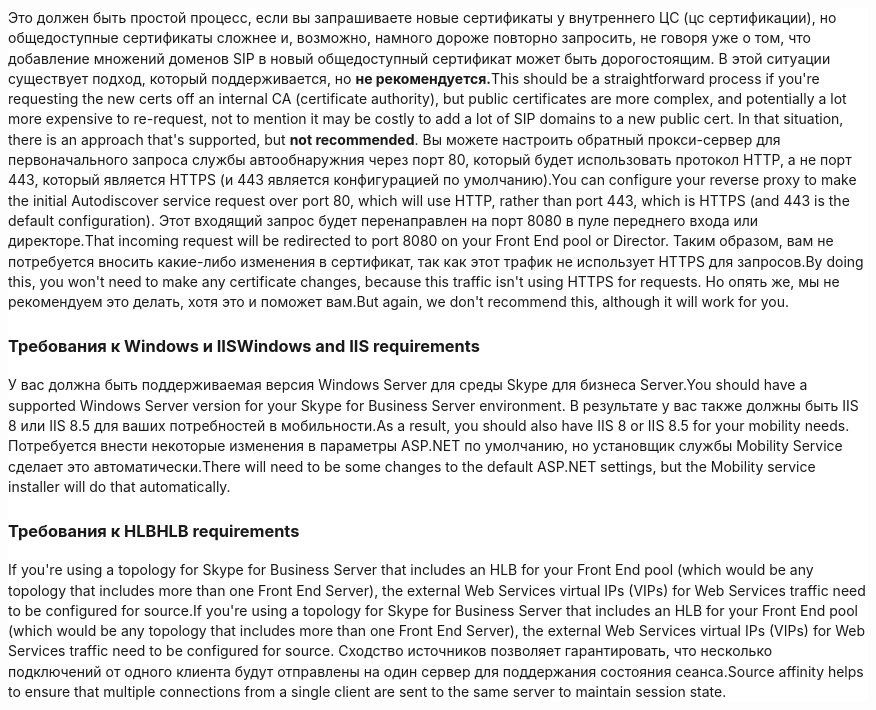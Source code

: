<span data-ttu-id="65eb0-239">Это должен быть простой процесс, если вы запрашиваете новые сертификаты у внутреннего ЦС (цс сертификации), но общедоступные сертификаты сложнее и, возможно, намного дороже повторно запросить, не говоря уже о том, что добавление множений доменов SIP в новый общедоступный сертификат может быть дорогостоящим. В этой ситуации существует подход, который поддерживается, но **не рекомендуется.**</span><span class="sxs-lookup"><span data-stu-id="65eb0-239">This should be a straightforward process if you're requesting the new certs off an internal CA (certificate authority), but public certificates are more complex, and potentially a lot more expensive to re-request, not to mention it may be costly to add a lot of SIP domains to a new public cert. In that situation, there is an approach that's supported, but **not recommended**.</span></span> <span data-ttu-id="65eb0-240">Вы можете настроить обратный прокси-сервер для первоначального запроса службы автообнаружния через порт 80, который будет использовать протокол HTTP, а не порт 443, который является HTTPS (и 443 является конфигурацией по умолчанию).</span><span class="sxs-lookup"><span data-stu-id="65eb0-240">You can configure your reverse proxy to make the initial Autodiscover service request over port 80, which will use HTTP, rather than port 443, which is HTTPS (and 443 is the default configuration).</span></span> <span data-ttu-id="65eb0-241">Этот входящий запрос будет перенаправлен на порт 8080 в пуле переднего входа или директоре.</span><span class="sxs-lookup"><span data-stu-id="65eb0-241">That incoming request will be redirected to port 8080 on your Front End pool or Director.</span></span> <span data-ttu-id="65eb0-242">Таким образом, вам не потребуется вносить какие-либо изменения в сертификат, так как этот трафик не использует HTTPS для запросов.</span><span class="sxs-lookup"><span data-stu-id="65eb0-242">By doing this, you won't need to make any certificate changes, because this traffic isn't using HTTPS for requests.</span></span> <span data-ttu-id="65eb0-243">Но опять же, мы не рекомендуем это делать, хотя это и поможет вам.</span><span class="sxs-lookup"><span data-stu-id="65eb0-243">But again, we don't recommend this, although it will work for you.</span></span>
  
### <a name="windows-and-iis-requirements"></a><span data-ttu-id="65eb0-244">Требования к Windows и IIS</span><span class="sxs-lookup"><span data-stu-id="65eb0-244">Windows and IIS requirements</span></span>

<span data-ttu-id="65eb0-245">У вас должна быть поддерживаемая версия Windows Server для среды Skype для бизнеса Server.</span><span class="sxs-lookup"><span data-stu-id="65eb0-245">You should have a supported Windows Server version for your Skype for Business Server environment.</span></span> <span data-ttu-id="65eb0-246">В результате у вас также должны быть IIS 8 или IIS 8.5 для ваших потребностей в мобильности.</span><span class="sxs-lookup"><span data-stu-id="65eb0-246">As a result, you should also have IIS 8 or IIS 8.5 for your mobility needs.</span></span> <span data-ttu-id="65eb0-247">Потребуется внести некоторые изменения в параметры ASP.NET по умолчанию, но установщик службы Mobility Service сделает это автоматически.</span><span class="sxs-lookup"><span data-stu-id="65eb0-247">There will need to be some changes to the default ASP.NET settings, but the Mobility service installer will do that automatically.</span></span>
  
### <a name="hlb-requirements"></a><span data-ttu-id="65eb0-248">Требования к HLB</span><span class="sxs-lookup"><span data-stu-id="65eb0-248">HLB requirements</span></span>

<span data-ttu-id="65eb0-249">If you're using a topology for Skype for Business Server that includes an HLB for your Front End pool (which would be any topology that includes more than one Front End Server), the external Web Services virtual IPs (VIPs) for Web Services traffic need to be configured for source.</span><span class="sxs-lookup"><span data-stu-id="65eb0-249">If you're using a topology for Skype for Business Server that includes an HLB for your Front End pool (which would be any topology that includes more than one Front End Server), the external Web Services virtual IPs (VIPs) for Web Services traffic need to be configured for source.</span></span> <span data-ttu-id="65eb0-250">Сходство источников позволяет гарантировать, что несколько подключений от одного клиента будут отправлены на один сервер для поддержания состояния сеанса.</span><span class="sxs-lookup"><span data-stu-id="65eb0-250">Source affinity helps to ensure that multiple connections from a single client are sent to the same server to maintain session state.</span></span>
  